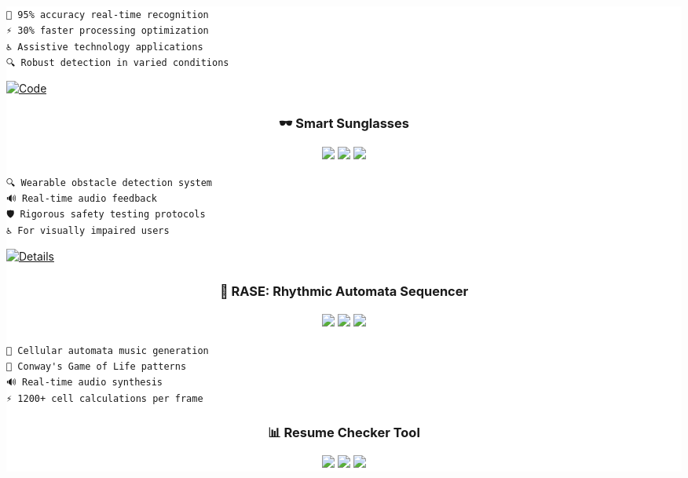 ```
🎯 95% accuracy real-time recognition
⚡ 30% faster processing optimization
♿ Assistive technology applications
🔍 Robust detection in varied conditions
```
[![Code](https://img.shields.io/badge/View_Code-181717?style=for-the-badge&logo=github&logoColor=white)](https://github.com/anannyareddy22)

</td>
<td width="50%">

<h3 align="center">🕶️ Smart Sunglasses</h3>
<p align="center">
  <img src="https://img.shields.io/badge/Raspberry_Pi-A22846?style=flat-square&logo=Raspberry-Pi"/>
  <img src="https://img.shields.io/badge/OpenCV-27338e?style=flat-square&logo=OpenCV&logoColor=white"/>
  <img src="https://img.shields.io/badge/Python-FFD43B?style=flat-square&logo=python&logoColor=blue"/>
</p>

```
🔍 Wearable obstacle detection system
🔊 Real-time audio feedback
🛡️ Rigorous safety testing protocols
♿ For visually impaired users
```
[![Details](https://img.shields.io/badge/Learn_More-FF6B9D?style=for-the-badge&logo=readme&logoColor=white)](https://github.com/anannyareddy22)

</td>
</tr>

<tr>
<td width="50%">

<h3 align="center">🎵 RASE: Rhythmic Automata Sequencer</h3>
<p align="center">
  <img src="https://img.shields.io/badge/JavaScript-F7DF1E?style=flat-square&logo=javascript&logoColor=black"/>
  <img src="https://img.shields.io/badge/Web_Audio_API-FF6B9D?style=flat-square"/>
  <img src="https://img.shields.io/badge/Canvas-E34F26?style=flat-square&logo=html5&logoColor=white"/>
</p>

```
🎼 Cellular automata music generation
🎨 Conway's Game of Life patterns
🔊 Real-time audio synthesis
⚡ 1200+ cell calculations per frame
```

</td>
<td width="50%">

<h3 align="center">📊 Resume Checker Tool</h3>
<p align="center">
  <img src="https://img.shields.io/badge/Python-FFD43B?style=flat-square&logo=python&logoColor=blue"/>
  <img src="https://img.shields.io/badge/NLP-FF6B9D?style=flat-square"/>
  <img src="https://img.shields.io/badge/Machine_Learning-6C5CE7?style=flat-square"/>
</p>
